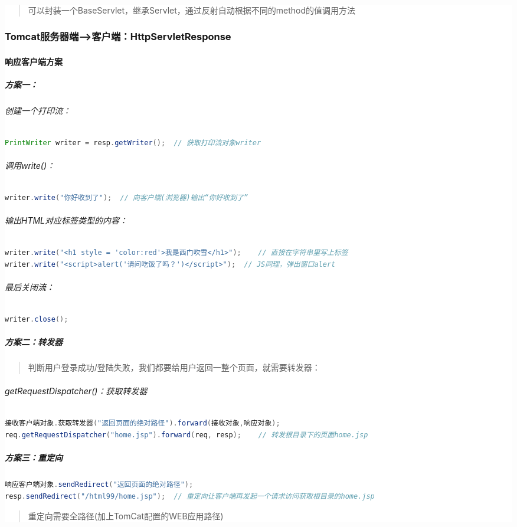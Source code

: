 > 可以封装一个BaseServlet，继承Servlet，通过反射自动根据不同的method的值调用方法
>







### Tomcat服务器端-->客户端：HttpServletResponse

#### 响应客户端方案 	

##### 方案一：

###### 创建一个打印流：

```java
PrintWriter writer = resp.getWriter();	// 获取打印流对象writer
```

###### 调用write()：

```java
writer.write("你好收到了");	// 向客户端(浏览器)输出“你好收到了”
```

###### 输出HTML对应标签类型的内容：

```java
writer.write("<h1 style = 'color:red'>我是西门吹雪</h1>");	// 直接在字符串里写上标签
writer.write("<script>alert('请问吃饭了吗？')</script>");	// JS同理，弹出窗口alert
```

###### 最后关闭流：

```java
writer.close();
```



##### 方案二：转发器

> 判断用户登录成功/登陆失败，我们都要给用户返回一整个页面，就需要转发器：

###### getRequestDispatcher()：获取转发器

```java
接收客户端对象.获取转发器("返回页面的绝对路径").forward(接收对象,响应对象);
req.getRequestDispatcher("home.jsp").forward(req, resp);	// 转发根目录下的页面home.jsp
```



##### 方案三：重定向

```java
响应客户端对象.sendRedirect("返回页面的绝对路径");
resp.sendRedirect("/html99/home.jsp");	// 重定向让客户端再发起一个请求访问获取根目录的home.jsp
```

> 重定向需要全路径(加上TomCat配置的WEB应用路径)
